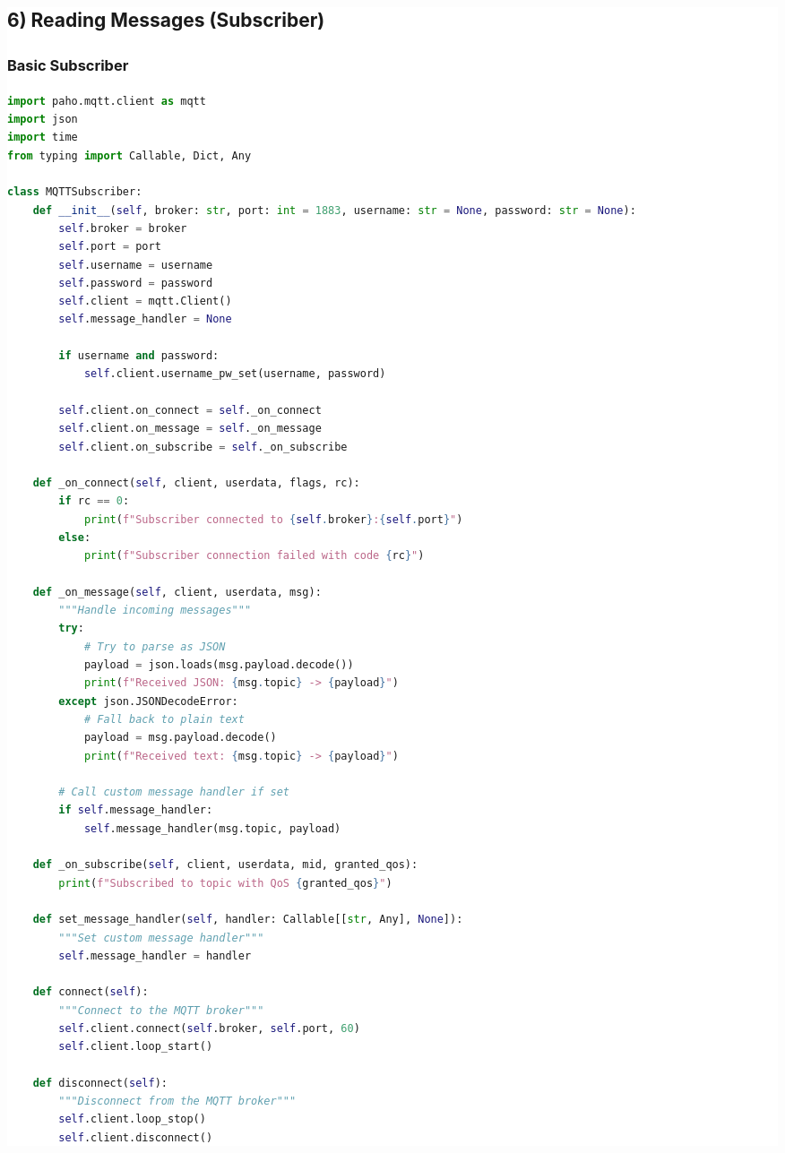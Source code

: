 ## 6) Reading Messages (Subscriber)

### Basic Subscriber

```python
import paho.mqtt.client as mqtt
import json
import time
from typing import Callable, Dict, Any

class MQTTSubscriber:
    def __init__(self, broker: str, port: int = 1883, username: str = None, password: str = None):
        self.broker = broker
        self.port = port
        self.username = username
        self.password = password
        self.client = mqtt.Client()
        self.message_handler = None
        
        if username and password:
            self.client.username_pw_set(username, password)
        
        self.client.on_connect = self._on_connect
        self.client.on_message = self._on_message
        self.client.on_subscribe = self._on_subscribe
    
    def _on_connect(self, client, userdata, flags, rc):
        if rc == 0:
            print(f"Subscriber connected to {self.broker}:{self.port}")
        else:
            print(f"Subscriber connection failed with code {rc}")
    
    def _on_message(self, client, userdata, msg):
        """Handle incoming messages"""
        try:
            # Try to parse as JSON
            payload = json.loads(msg.payload.decode())
            print(f"Received JSON: {msg.topic} -> {payload}")
        except json.JSONDecodeError:
            # Fall back to plain text
            payload = msg.payload.decode()
            print(f"Received text: {msg.topic} -> {payload}")
        
        # Call custom message handler if set
        if self.message_handler:
            self.message_handler(msg.topic, payload)
    
    def _on_subscribe(self, client, userdata, mid, granted_qos):
        print(f"Subscribed to topic with QoS {granted_qos}")
    
    def set_message_handler(self, handler: Callable[[str, Any], None]):
        """Set custom message handler"""
        self.message_handler = handler
    
    def connect(self):
        """Connect to the MQTT broker"""
        self.client.connect(self.broker, self.port, 60)
        self.client.loop_start()
    
    def disconnect(self):
        """Disconnect from the MQTT broker"""
        self.client.loop_stop()
        self.client.disconnect()
```